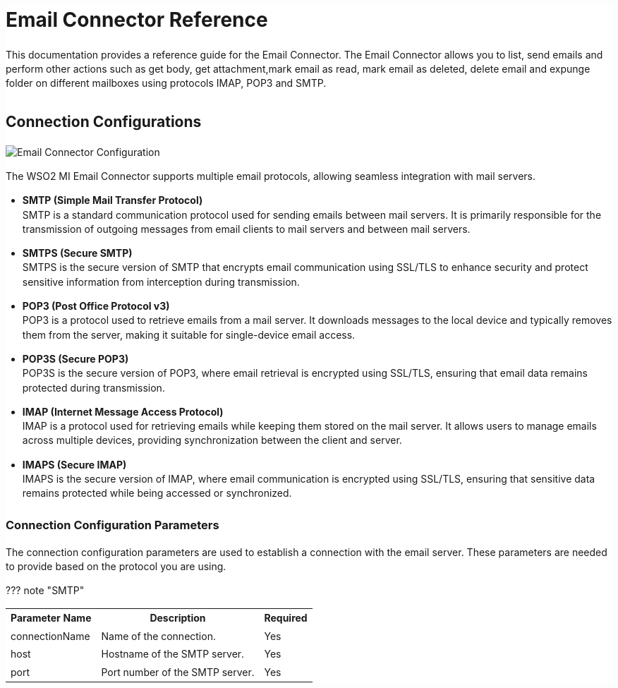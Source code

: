 # Email Connector Reference

This documentation provides a reference guide for the Email Connector.
The Email Connector allows you to list, send emails and perform other actions such as get body, get attachment,mark email as read, mark email as deleted, delete email and expunge folder on different mailboxes using protocols IMAP, POP3 and SMTP.

## Connection Configurations

<img src="{{base_path}}/assets/img/integrate/connectors/email-2.x/email-conn.png" title="Email Connector Configuration" width="700" alt="Email Connector Configuration"/>

The WSO2 MI Email Connector supports multiple email protocols, allowing seamless integration with mail servers.

- **SMTP (Simple Mail Transfer Protocol)**  
  SMTP is a standard communication protocol used for sending emails between mail servers. It is primarily responsible for the transmission of outgoing messages from email clients to mail servers and between mail servers.  

- **SMTPS (Secure SMTP)**  
  SMTPS is the secure version of SMTP that encrypts email communication using SSL/TLS to enhance security and protect sensitive information from interception during transmission.  

- **POP3 (Post Office Protocol v3)**  
  POP3 is a protocol used to retrieve emails from a mail server. It downloads messages to the local device and typically removes them from the server, making it suitable for single-device email access.  

- **POP3S (Secure POP3)**  
  POP3S is the secure version of POP3, where email retrieval is encrypted using SSL/TLS, ensuring that email data remains protected during transmission.  

- **IMAP (Internet Message Access Protocol)**  
  IMAP is a protocol used for retrieving emails while keeping them stored on the mail server. It allows users to manage emails across multiple devices, providing synchronization between the client and server.  

- **IMAPS (Secure IMAP)**  
  IMAPS is the secure version of IMAP, where email communication is encrypted using SSL/TLS, ensuring that sensitive data remains protected while being accessed or synchronized.  

### Connection Configuration Parameters
The connection configuration parameters are used to establish a connection with the email server. These parameters are needed to provide based on the protocol you are using.

??? note "SMTP"
    <table>
        <tr>
            <th>Parameter Name</th>
            <th>Description</th>
            <th>Required</th>
        </tr>
        <tr>
            <td>connectionName</td>
            <td>Name of the connection.</td>
            <td>Yes</td>
        </tr>
        <tr>
            <td>host</td>
            <td>Hostname of the SMTP server.</td>
            <td>Yes</td>
        </tr>
        <tr>
            <td>port</td>
            <td>Port number of the SMTP server.</td>
            <td>Yes</td>